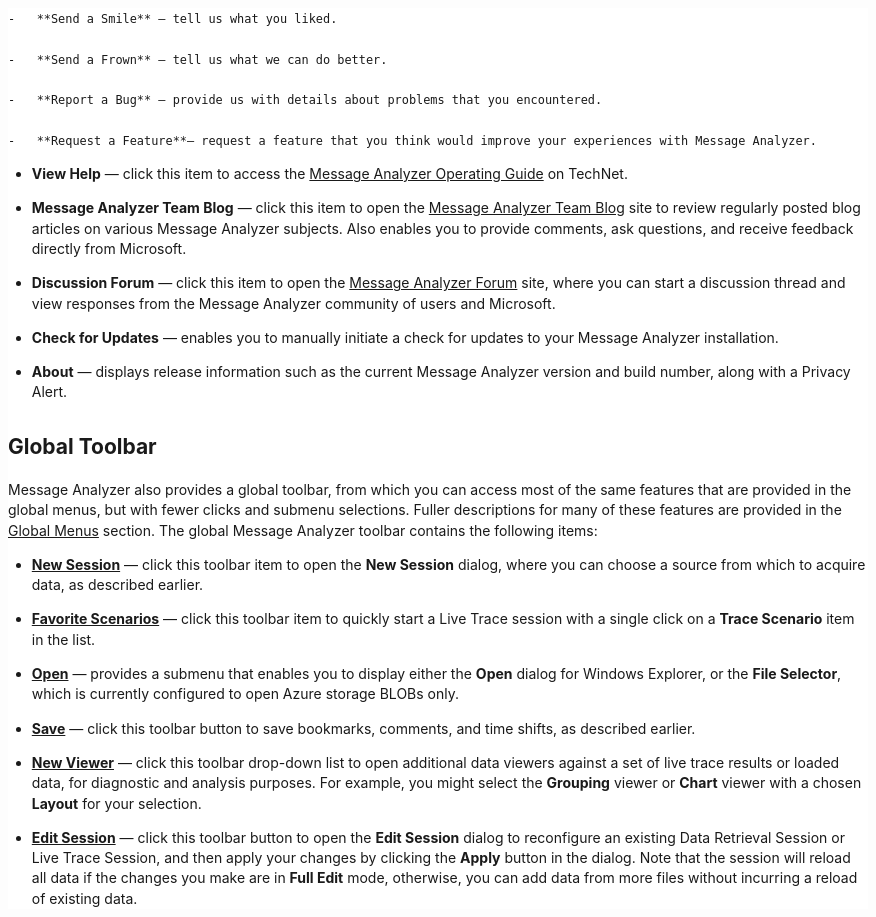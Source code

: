     -   **Send a Smile** — tell us what you liked.

    -   **Send a Frown** — tell us what we can do better.

    -   **Report a Bug** — provide us with details about problems that you encountered.

    -   **Request a Feature**— request a feature that you think would improve your experiences with Message Analyzer.

-   **View Help** — click this item to access the  [Message Analyzer Operating Guide](https://technet.microsoft.com/library/jj649776.aspx) on TechNet.

-   **Message Analyzer Team Blog** — click this item to open the [Message Analyzer Team Blog](https://technet.microsoft.com/library/dn281804.aspx) site to review regularly posted blog articles on various Message Analyzer subjects. Also enables you to provide comments, ask questions, and receive feedback directly from Microsoft.

-   **Discussion Forum** — click this item to open the [Message Analyzer Forum](https://technet.microsoft.com/library/dn386831.aspx) site, where you can start a discussion thread and view responses from the Message Analyzer community of users and Microsoft.

-   **Check for Updates** — enables you to manually initiate a check for updates to your Message Analyzer installation.

-   **About** — displays release information such as the current Message Analyzer version and build number, along with a Privacy Alert.

## Global Toolbar
 Message Analyzer also provides a global toolbar, from which you can access most of the same features that are provided in the global menus, but with fewer clicks and submenu selections. Fuller descriptions for many of these features are provided in the [Global Menus](message-analyzer-feature-summary.md#BKMK_GlobalMenus) section. The global Message Analyzer toolbar contains the following items:

-   **[New Session](starting-a-message-analyzer-session.md)**  — click this toolbar item to open the **New Session** dialog, where you can choose a source from which to acquire data, as described earlier.

-   **[Favorite Scenarios](performing-a-live-capture.md)**  — click this toolbar item to quickly start a Live Trace session with a single click on a **Trace Scenario** item in the list.

-   **[Open](performing-data-retrieval.md)**  — provides a submenu that enables you to display either the **Open** dialog for Windows Explorer, or the **File Selector**, which is currently configured to open Azure storage BLOBs only.

-   **[Save](saving-session-data.md)**  — click this toolbar button to save bookmarks, comments, and time shifts, as described earlier.

-   **[New Viewer](selecting-a-session-data-viewer.md)**  — click this toolbar drop-down list to open additional data viewers against a set of live trace results or loaded data, for diagnostic and analysis purposes. For example, you might select the **Grouping** viewer or **Chart** viewer with a chosen **Layout** for your selection.

-   **[Edit Session](editing-existing-sessions.md)**  — click this toolbar button to open the **Edit Session** dialog to reconfigure an existing Data Retrieval Session or Live Trace Session, and then apply your changes by clicking the **Apply** button in the dialog. Note that the session will reload all data  if the changes you make are in **Full Edit** mode, otherwise, you can add  data from more files without incurring a reload of existing data.
